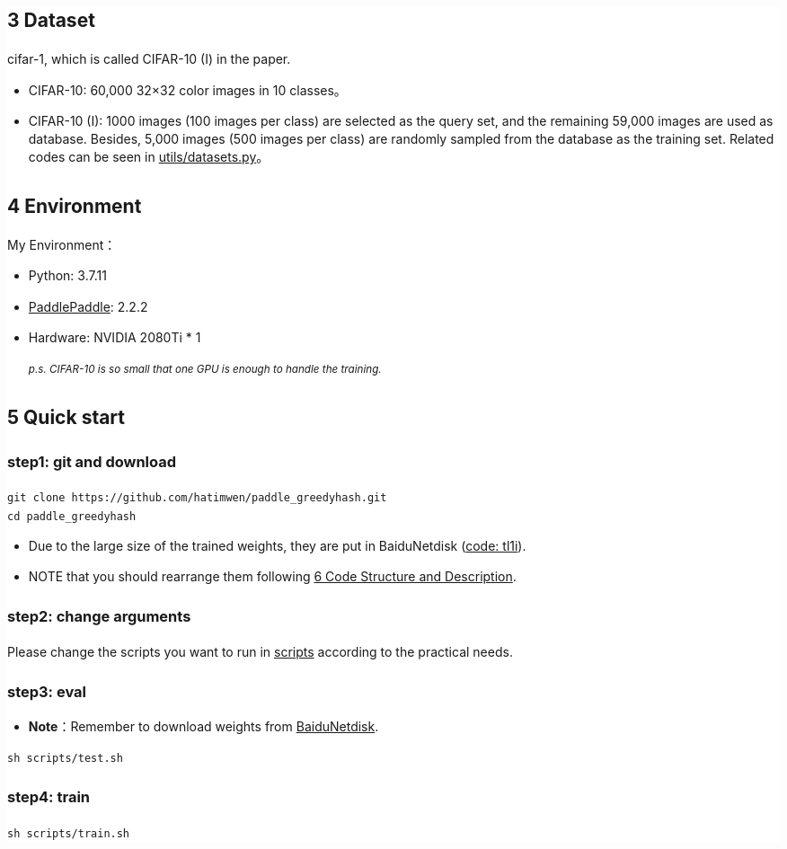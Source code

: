 ## 3 Dataset
cifar-1, which is called CIFAR-10 (I) in the paper.

- CIFAR-10: 60,000 32×32 color images in 10 classes。

- CIFAR-10 (I): 1000 images (100 images per class) are
selected as the query set, and the remaining 59,000 images are used as database. Besides, 5,000
images (500 images per class) are randomly sampled from the database as the training set. Related codes can be seen in [utils/datasets.py](utils/datasets.py)。

## 4 Environment

My Environment：

- Python: 3.7.11
- [PaddlePaddle](https://www.paddlepaddle.org.cn/documentation/docs/en/install/index_en.html): 2.2.2
- Hardware: NVIDIA 2080Ti * 1

    <small>*p.s. CIFAR-10 is so small that one GPU is enough to handle the training.*</small>

## 5 Quick start

### step1: git and download

```
git clone https://github.com/hatimwen/paddle_greedyhash.git
cd paddle_greedyhash
```

- Due to the large size of the trained weights, they are put in BaiduNetdisk ([code: tl1i](https://pan.baidu.com/s/1-90a8HEEHM4zmqk5T6DCrQ)).

- NOTE that you should rearrange them following [6 Code Structure and Description](#6-code-structure-and-description).

### step2: change arguments

Please change the scripts you want to run in [scripts](./scripts/) according to the practical needs.

### step3: eval

- **Note**：Remember to download weights from [BaiduNetdisk](https://pan.baidu.com/s/1-90a8HEEHM4zmqk5T6DCrQ).

```
sh scripts/test.sh
```

### step4: train

```
sh scripts/train.sh
```

